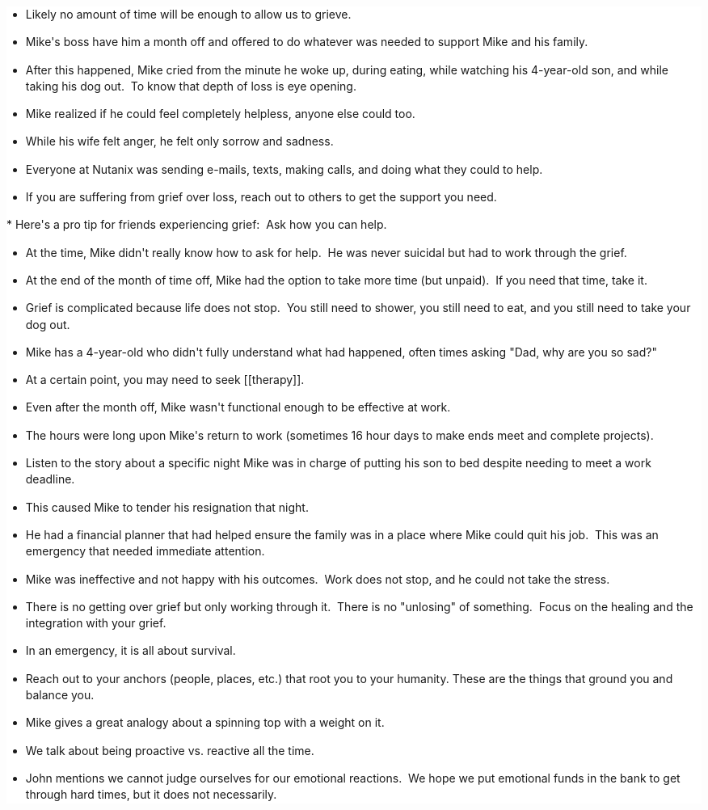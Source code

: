 * Likely no amount of time will be enough to allow us to grieve. 

* Mike's boss have him a month off and offered to do whatever was needed to support Mike and his family. 

* After this happened, Mike cried from the minute he woke up, during eating, while watching his 4-year-old son, and while taking his dog out.  To know that depth of loss is eye opening. 

* Mike realized if he could feel completely helpless, anyone else could too. 

* While his wife felt anger, he felt only sorrow and sadness. 

* Everyone at Nutanix was sending e-mails, texts, making calls, and doing what they could to help. 

* If you are suffering from grief over loss, reach out to others to get the support you need. 

* Here's a pro tip for friends experiencing grief:  Ask how you can help. 

* At the time, Mike didn't really know how to ask for help.  He was never suicidal but had to work through the grief. 

* At the end of the month of time off, Mike had the option to take more time (but unpaid).  If you need that time, take it. 

* Grief is complicated because life does not stop.  You still need to shower, you still need to eat, and you still need to take your dog out. 

* Mike has a 4-year-old who didn't fully understand what had happened, often times asking "Dad, why are you so sad?" 

* At a certain point, you may need to seek [[therapy]].   

* Even after the month off, Mike wasn't functional enough to be effective at work. 

* The hours were long upon Mike's return to work (sometimes 16 hour days to make ends meet and complete projects). 

* Listen to the story about a specific night Mike was in charge of putting his son to bed despite needing to meet a work deadline. 

* This caused Mike to tender his resignation that night. 

* He had a financial planner that had helped ensure the family was in a place where Mike could quit his job.  This was an emergency that needed immediate attention. 

* Mike was ineffective and not happy with his outcomes.  Work does not stop, and he could not take the stress.   

* There is no getting over grief but only working through it.  There is no "unlosing" of something.  Focus on the healing and the integration with your grief. 

* In an emergency, it is all about survival. 

* Reach out to your anchors (people, places, etc.) that root you to your humanity. These are the things that ground you and balance you. 

* Mike gives a great analogy about a spinning top with a weight on it. 

* We talk about being proactive vs. reactive all the time.   

* John mentions we cannot judge ourselves for our emotional reactions.  We hope we put emotional funds in the bank to get through hard times, but it does not necessarily. 
